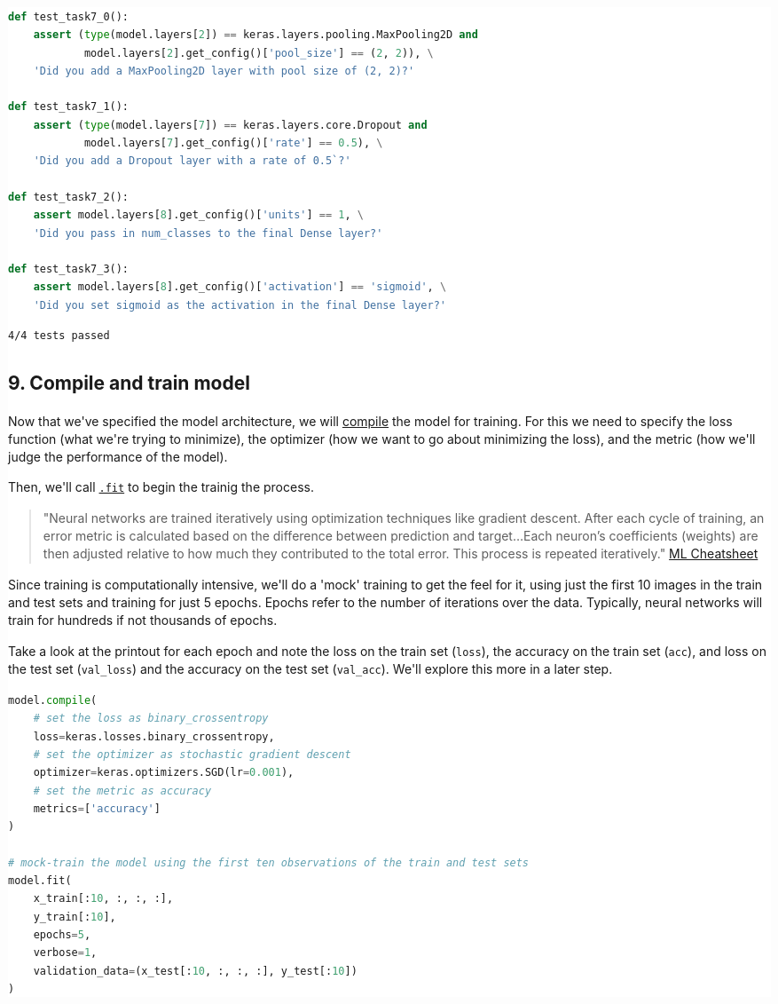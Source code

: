 ```python
def test_task7_0():
    assert (type(model.layers[2]) == keras.layers.pooling.MaxPooling2D and
            model.layers[2].get_config()['pool_size'] == (2, 2)), \
    'Did you add a MaxPooling2D layer with pool size of (2, 2)?'
    
def test_task7_1():
    assert (type(model.layers[7]) == keras.layers.core.Dropout and
            model.layers[7].get_config()['rate'] == 0.5), \
    'Did you add a Dropout layer with a rate of 0.5`?'
    
def test_task7_2():
    assert model.layers[8].get_config()['units'] == 1, \
    'Did you pass in num_classes to the final Dense layer?'
       
def test_task7_3():
    assert model.layers[8].get_config()['activation'] == 'sigmoid', \
    'Did you set sigmoid as the activation in the final Dense layer?'
```

    4/4 tests passed

## 9. Compile and train model
<p>Now that we've specified the model architecture, we will <a href="https://keras.io/models/model/#compile">compile</a> the model for training. For this we need to specify the loss function (what we're trying to minimize), the optimizer (how we want to go about minimizing the loss), and the metric (how we'll judge the performance of the model).</p>
<p>Then, we'll call <a href="https://keras.io/models/model/#fit"><code>.fit</code></a> to begin the trainig the process. </p>
<blockquote>
  <p>"Neural networks are trained iteratively using optimization techniques like gradient descent. After each cycle of training, an error metric is calculated based on the difference between prediction and target…Each neuron’s coefficients (weights) are then adjusted relative to how much they contributed to the total error. This process is repeated iteratively." <a href="https://ml-cheatsheet.readthedocs.io/en/latest/nn_concepts.html">ML Cheatsheet</a></p>
</blockquote>
<p>Since training is computationally intensive, we'll do a 'mock' training to get the feel for it, using just the first 10 images in the train and test sets and training for just 5 epochs. Epochs refer to the number of iterations over the data. Typically, neural networks will train for hundreds if not thousands of epochs.</p>
<p>Take a look at the printout for each epoch and note the loss on the train set (<code>loss</code>), the accuracy on the train set (<code>acc</code>), and loss on the test set (<code>val_loss</code>) and the accuracy on the test set (<code>val_acc</code>). We'll explore this more in a later step.</p>

```python
model.compile(
    # set the loss as binary_crossentropy
    loss=keras.losses.binary_crossentropy,
    # set the optimizer as stochastic gradient descent
    optimizer=keras.optimizers.SGD(lr=0.001),
    # set the metric as accuracy
    metrics=['accuracy']
)

# mock-train the model using the first ten observations of the train and test sets
model.fit(
    x_train[:10, :, :, :],
    y_train[:10],
    epochs=5,
    verbose=1,
    validation_data=(x_test[:10, :, :, :], y_test[:10])
)
```

